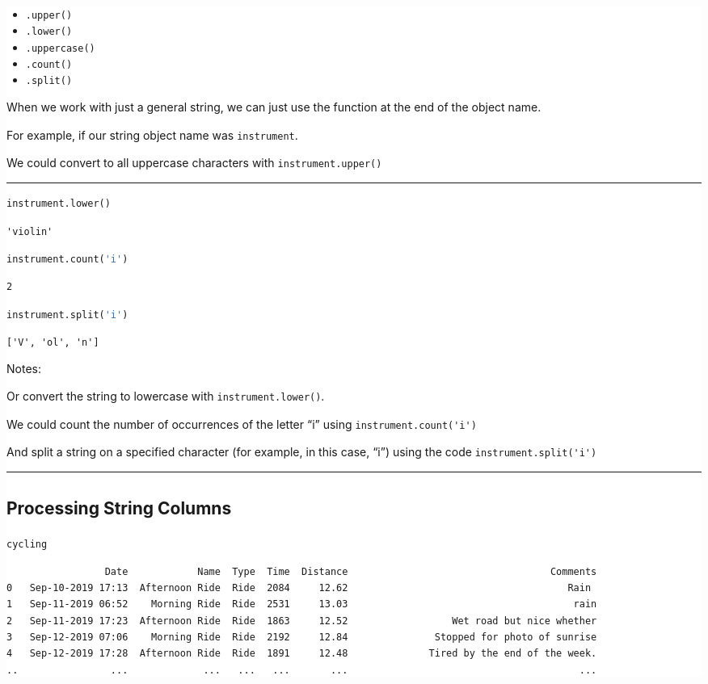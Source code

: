   - `.upper()`
  - `.lower()`
  - `.uppercase()`
  - `.count()`
  - `.split()`

When we work with just a general string, we can just use the function at
the end of the object name.

For example, if our string object name was `instrument`.

We could convert to all uppercase characters with `instrument.upper()`

---

``` python
instrument.lower()
```

```out
'violin'
```

``` python
instrument.count('i')
```

```out
2
```

``` python
instrument.split('i')
```

```out
['V', 'ol', 'n']
```

Notes:

Or convert the string to lowercase with `instrument.lower()`.

We could count the number of occurrences of the letter “i” using
`instrument.count('i')`

And split a string on a specified character (for example, in this case,
“i”) using the code `instrument.split('i')`

---

## Processing String Columns

``` python
cycling
```

```out
                 Date            Name  Type  Time  Distance                                   Comments
0   Sep-10-2019 17:13  Afternoon Ride  Ride  2084     12.62                                      Rain 
1   Sep-11-2019 06:52    Morning Ride  Ride  2531     13.03                                       rain
2   Sep-11-2019 17:23  Afternoon Ride  Ride  1863     12.52                  Wet road but nice whether
3   Sep-12-2019 07:06    Morning Ride  Ride  2192     12.84               Stopped for photo of sunrise
4   Sep-12-2019 17:28  Afternoon Ride  Ride  1891     12.48              Tired by the end of the week.
..                ...             ...   ...   ...       ...                                        ...
```